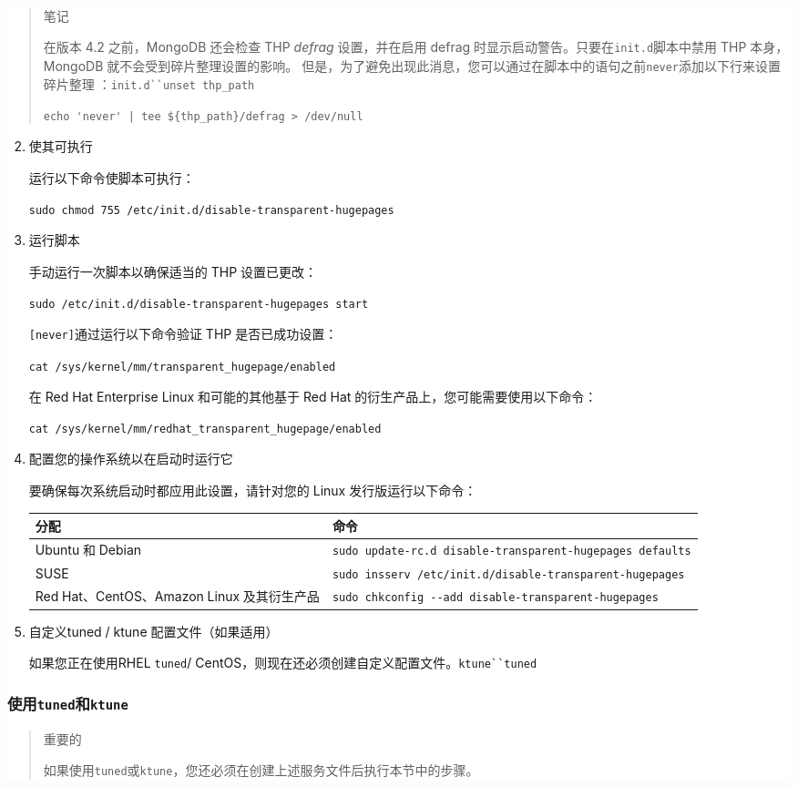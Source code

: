    ```
   ```

   > 笔记
   >
   > 在版本 4.2 之前，MongoDB 还会检查 THP *defrag* 设置，并在启用 defrag 时显示启动警告。只要在`init.d`脚本中禁用 THP 本身，MongoDB 就不会受到碎片整理设置的影响。 但是，为了避免出现此消息，您可以通过在脚本中的语句之前`never`添加以下行来设置碎片整理 ：`init.d``unset thp_path`
   >
   > ```
   > echo 'never' | tee ${thp_path}/defrag > /dev/null
   > ```

2. 使其可执行

   运行以下命令使脚本可执行：

   ```
   sudo chmod 755 /etc/init.d/disable-transparent-hugepages
   ```

3. 运行脚本

   手动运行一次脚本以确保适当的 THP 设置已更改：

   ```
   sudo /etc/init.d/disable-transparent-hugepages start
   ```

   `[never]`通过运行以下命令验证 THP 是否已成功设置：

   ```
   cat /sys/kernel/mm/transparent_hugepage/enabled
   ```

   在 Red Hat Enterprise Linux 和可能的其他基于 Red Hat 的衍生产品上，您可能需要使用以下命令：

   ```
   cat /sys/kernel/mm/redhat_transparent_hugepage/enabled
   ```

4. 配置您的操作系统以在启动时运行它

   要确保每次系统启动时都应用此设置，请针对您的 Linux 发行版运行以下命令：

   | 分配                                       | 命令                                                      |
   | :----------------------------------------- | :-------------------------------------------------------- |
   | Ubuntu 和 Debian                           | `sudo update-rc.d disable-transparent-hugepages defaults` |
   | SUSE                                       | `sudo insserv /etc/init.d/disable-transparent-hugepages`  |
   | Red Hat、CentOS、Amazon Linux 及其衍生产品 | `sudo chkconfig --add disable-transparent-hugepages`      |

5. 自定义tuned / ktune 配置文件（如果适用）

   如果您正在使用RHEL `tuned`/ CentOS，则现在还必须创建自定义配置文件。`ktune``tuned`

### 使用`tuned`和`ktune`

> 重要的
>
> 如果使用`tuned`或`ktune`，您还必须在创建上述服务文件后执行本节中的步骤。
